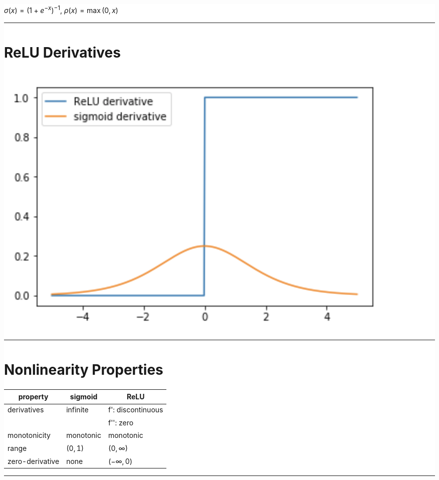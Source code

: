 $\sigma(x) = (1 + e^{-x})^{-1}$, $\rho(x) = \max(0, x)$

---

# ReLU Derivatives

![relu deriv](figs/relu-deriv.png)

---

# Nonlinearity Properties

| property          | sigmoid          | ReLU              |
|-------------------|------------------|-------------------|
| derivatives       | infinite         | f': discontinuous |
|                   |                  | f'': zero         |
| monotonicity      | monotonic        | monotonic         |
| range             | $(0, 1)$         | $(0, \infty)$     |
| zero-derivative   | none             | $(-\infty, 0)$    |

---
